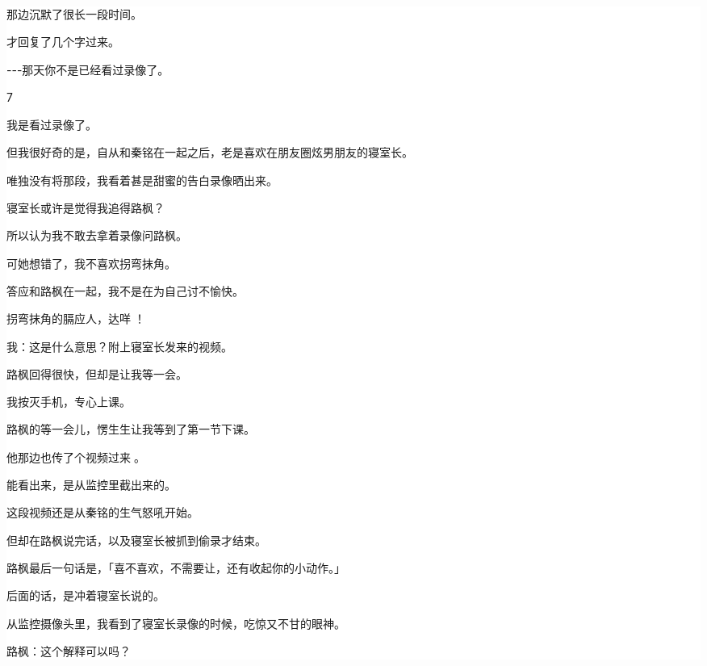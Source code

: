 
那边沉默了很长一段时间。


才回复了几个字过来。


---那天你不是已经看过录像了。


7


我是看过录像了。


但我很好奇的是，自从和秦铭在一起之后，老是喜欢在朋友圈炫男朋友的寝室长。


唯独没有将那段，我看着甚是甜蜜的告白录像晒出来。


寝室长或许是觉得我追得路枫？


所以认为我不敢去拿着录像问路枫。


可她想错了，我不喜欢拐弯抹角。


答应和路枫在一起，我不是在为自己讨不愉快。


拐弯抹角的膈应人，达咩 ！


我：这是什么意思？附上寝室长发来的视频。


路枫回得很快，但却是让我等一会。


我按灭手机，专心上课。


路枫的等一会儿，愣生生让我等到了第一节下课。


他那边也传了个视频过来 。


能看出来，是从监控里截出来的。


这段视频还是从秦铭的生气怒吼开始。


但却在路枫说完话，以及寝室长被抓到偷录才结束。


路枫最后一句话是，「喜不喜欢，不需要让，还有收起你的小动作。」


后面的话，是冲着寝室长说的。


从监控摄像头里，我看到了寝室长录像的时候，吃惊又不甘的眼神。


路枫：这个解释可以吗？

